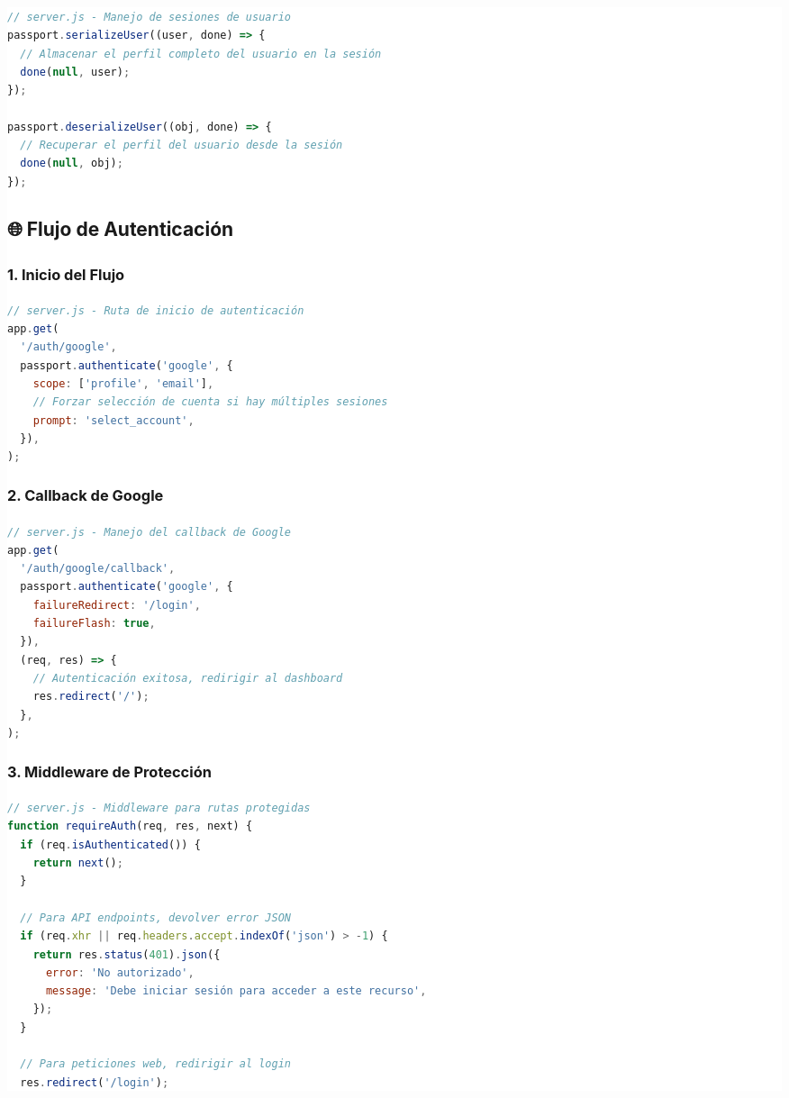 ```javascript
// server.js - Manejo de sesiones de usuario
passport.serializeUser((user, done) => {
  // Almacenar el perfil completo del usuario en la sesión
  done(null, user);
});

passport.deserializeUser((obj, done) => {
  // Recuperar el perfil del usuario desde la sesión
  done(null, obj);
});
```

## 🌐 Flujo de Autenticación

### 1. Inicio del Flujo

```javascript
// server.js - Ruta de inicio de autenticación
app.get(
  '/auth/google',
  passport.authenticate('google', {
    scope: ['profile', 'email'],
    // Forzar selección de cuenta si hay múltiples sesiones
    prompt: 'select_account',
  }),
);
```

### 2. Callback de Google

```javascript
// server.js - Manejo del callback de Google
app.get(
  '/auth/google/callback',
  passport.authenticate('google', {
    failureRedirect: '/login',
    failureFlash: true,
  }),
  (req, res) => {
    // Autenticación exitosa, redirigir al dashboard
    res.redirect('/');
  },
);
```

### 3. Middleware de Protección

```javascript
// server.js - Middleware para rutas protegidas
function requireAuth(req, res, next) {
  if (req.isAuthenticated()) {
    return next();
  }

  // Para API endpoints, devolver error JSON
  if (req.xhr || req.headers.accept.indexOf('json') > -1) {
    return res.status(401).json({
      error: 'No autorizado',
      message: 'Debe iniciar sesión para acceder a este recurso',
    });
  }

  // Para peticiones web, redirigir al login
  res.redirect('/login');
```